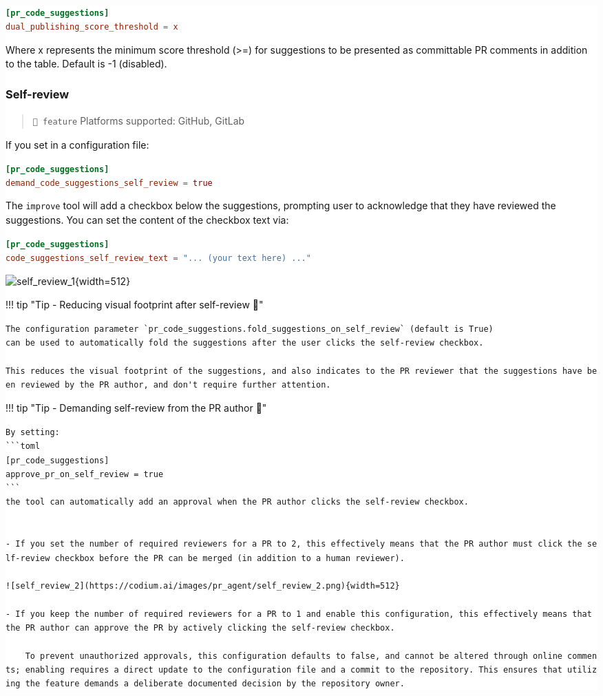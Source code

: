 ```toml
[pr_code_suggestions]
dual_publishing_score_threshold = x
```

Where x represents the minimum score threshold (>=) for suggestions to be presented as committable PR comments in addition to the table. Default is -1 (disabled).

### Self-review

> `💎 feature` Platforms supported: GitHub, GitLab

If you set in a configuration file:

```toml
[pr_code_suggestions]
demand_code_suggestions_self_review = true
```

The `improve` tool will add a checkbox below the suggestions, prompting user to acknowledge that they have reviewed the suggestions.
You can set the content of the checkbox text via:

```toml
[pr_code_suggestions]
code_suggestions_self_review_text = "... (your text here) ..."
```

![self_review_1](https://codium.ai/images/pr_agent/self_review_1.png){width=512}

!!! tip "Tip - Reducing visual footprint after self-review 💎"

    The configuration parameter `pr_code_suggestions.fold_suggestions_on_self_review` (default is True)
    can be used to automatically fold the suggestions after the user clicks the self-review checkbox.

    This reduces the visual footprint of the suggestions, and also indicates to the PR reviewer that the suggestions have been reviewed by the PR author, and don't require further attention.

!!! tip "Tip - Demanding self-review from the PR author 💎"

    By setting:
    ```toml
    [pr_code_suggestions]
    approve_pr_on_self_review = true
    ```
    the tool can automatically add an approval when the PR author clicks the self-review checkbox.


    - If you set the number of required reviewers for a PR to 2, this effectively means that the PR author must click the self-review checkbox before the PR can be merged (in addition to a human reviewer).

    ![self_review_2](https://codium.ai/images/pr_agent/self_review_2.png){width=512}

    - If you keep the number of required reviewers for a PR to 1 and enable this configuration, this effectively means that the PR author can approve the PR by actively clicking the self-review checkbox.

        To prevent unauthorized approvals, this configuration defaults to false, and cannot be altered through online comments; enabling requires a direct update to the configuration file and a commit to the repository. This ensures that utilizing the feature demands a deliberate documented decision by the repository owner.
